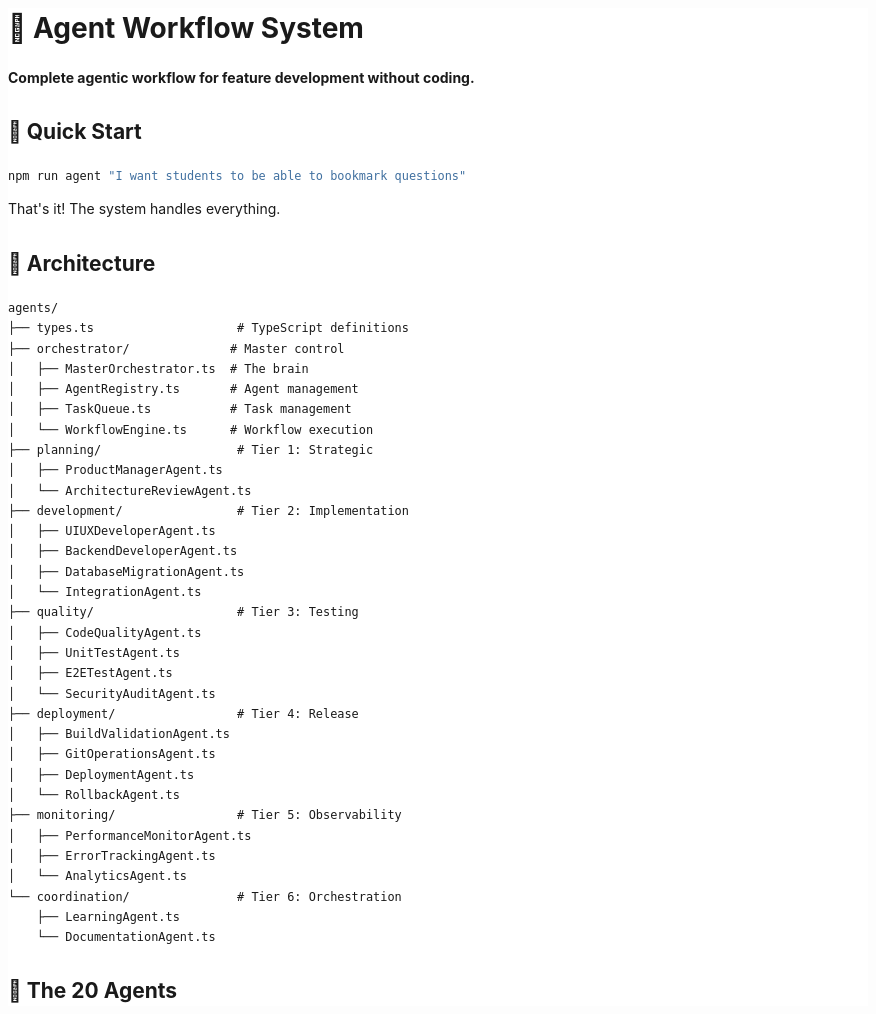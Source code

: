 # 🤖 Agent Workflow System

**Complete agentic workflow for feature development without coding.**

## 🚀 Quick Start

```bash
npm run agent "I want students to be able to bookmark questions"
```

That's it! The system handles everything.

## 📁 Architecture

```
agents/
├── types.ts                    # TypeScript definitions
├── orchestrator/              # Master control
│   ├── MasterOrchestrator.ts  # The brain
│   ├── AgentRegistry.ts       # Agent management
│   ├── TaskQueue.ts           # Task management
│   └── WorkflowEngine.ts      # Workflow execution
├── planning/                   # Tier 1: Strategic
│   ├── ProductManagerAgent.ts
│   └── ArchitectureReviewAgent.ts
├── development/                # Tier 2: Implementation
│   ├── UIUXDeveloperAgent.ts
│   ├── BackendDeveloperAgent.ts
│   ├── DatabaseMigrationAgent.ts
│   └── IntegrationAgent.ts
├── quality/                    # Tier 3: Testing
│   ├── CodeQualityAgent.ts
│   ├── UnitTestAgent.ts
│   ├── E2ETestAgent.ts
│   └── SecurityAuditAgent.ts
├── deployment/                 # Tier 4: Release
│   ├── BuildValidationAgent.ts
│   ├── GitOperationsAgent.ts
│   ├── DeploymentAgent.ts
│   └── RollbackAgent.ts
├── monitoring/                 # Tier 5: Observability
│   ├── PerformanceMonitorAgent.ts
│   ├── ErrorTrackingAgent.ts
│   └── AnalyticsAgent.ts
└── coordination/               # Tier 6: Orchestration
    ├── LearningAgent.ts
    └── DocumentationAgent.ts
```

## 🎯 The 20 Agents
